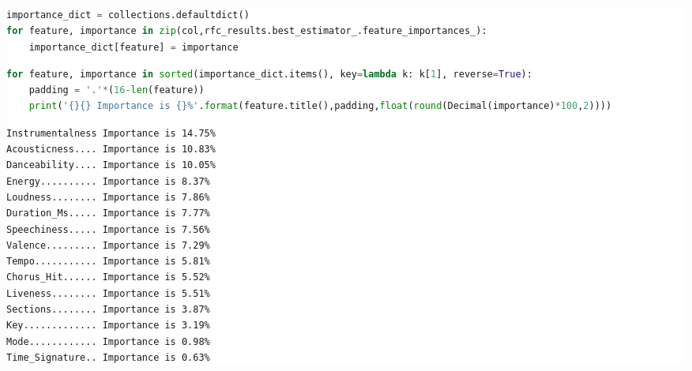 
```python
importance_dict = collections.defaultdict()
for feature, importance in zip(col,rfc_results.best_estimator_.feature_importances_):
    importance_dict[feature] = importance
```


```python
for feature, importance in sorted(importance_dict.items(), key=lambda k: k[1], reverse=True):
    padding = '.'*(16-len(feature))
    print('{}{} Importance is {}%'.format(feature.title(),padding,float(round(Decimal(importance)*100,2))))
```

    Instrumentalness Importance is 14.75%
    Acousticness.... Importance is 10.83%
    Danceability.... Importance is 10.05%
    Energy.......... Importance is 8.37%
    Loudness........ Importance is 7.86%
    Duration_Ms..... Importance is 7.77%
    Speechiness..... Importance is 7.56%
    Valence......... Importance is 7.29%
    Tempo........... Importance is 5.81%
    Chorus_Hit...... Importance is 5.52%
    Liveness........ Importance is 5.51%
    Sections........ Importance is 3.87%
    Key............. Importance is 3.19%
    Mode............ Importance is 0.98%
    Time_Signature.. Importance is 0.63%

